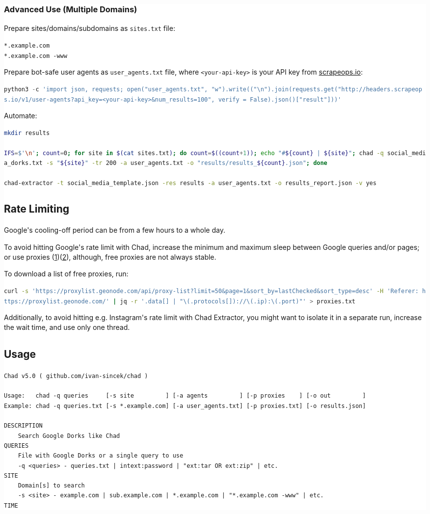 ### Advanced Use (Multiple Domains)

Prepare sites/domains/subdomains as `sites.txt` file:

```fundamental
*.example.com
*.example.com -www
```

Prepare bot-safe user agents as `user_agents.txt` file, where `<your-api-key>` is your API key from [scrapeops.io](https://scrapeops.io):

```python
python3 -c 'import json, requests; open("user_agents.txt", "w").write(("\n").join(requests.get("http://headers.scrapeops.io/v1/user-agents?api_key=<your-api-key>&num_results=100", verify = False).json()["result"]))'
```

Automate:

```bash
mkdir results

IFS=$'\n'; count=0; for site in $(cat sites.txt); do count=$((count+1)); echo "#${count} | ${site}"; chad -q social_media_dorks.txt -s "${site}" -tr 200 -a user_agents.txt -o "results/results_${count}.json"; done

chad-extractor -t social_media_template.json -res results -a user_agents.txt -o results_report.json -v yes
```

## Rate Limiting

Google's cooling-off period can be from a few hours to a whole day.

To avoid hitting Google's rate limit with Chad, increase the minimum and maximum sleep between Google queries and/or pages; or use proxies \([1](https://geonode.com/free-proxy-list)\)\([2](https://proxyscrape.com/home)\), although, free proxies are not always stable.

To download a list of free proxies, run:

```bash
curl -s 'https://proxylist.geonode.com/api/proxy-list?limit=50&page=1&sort_by=lastChecked&sort_type=desc' -H 'Referer: https://proxylist.geonode.com/' | jq -r '.data[] | "\(.protocols[])://\(.ip):\(.port)"' > proxies.txt
```

Additionally, to avoid hitting e.g. Instagram's rate limit with Chad Extractor, you might want to isolate it in a separate run, increase the wait time, and use only one thread.

## Usage

```fundamental
Chad v5.0 ( github.com/ivan-sincek/chad )

Usage:   chad -q queries     [-s site         ] [-a agents         ] [-p proxies    ] [-o out         ]
Example: chad -q queries.txt [-s *.example.com] [-a user_agents.txt] [-p proxies.txt] [-o results.json]

DESCRIPTION
    Search Google Dorks like Chad
QUERIES
    File with Google Dorks or a single query to use
    -q <queries> - queries.txt | intext:password | "ext:tar OR ext:zip" | etc.
SITE
    Domain[s] to search
    -s <site> - example.com | sub.example.com | *.example.com | "*.example.com -www" | etc.
TIME
```